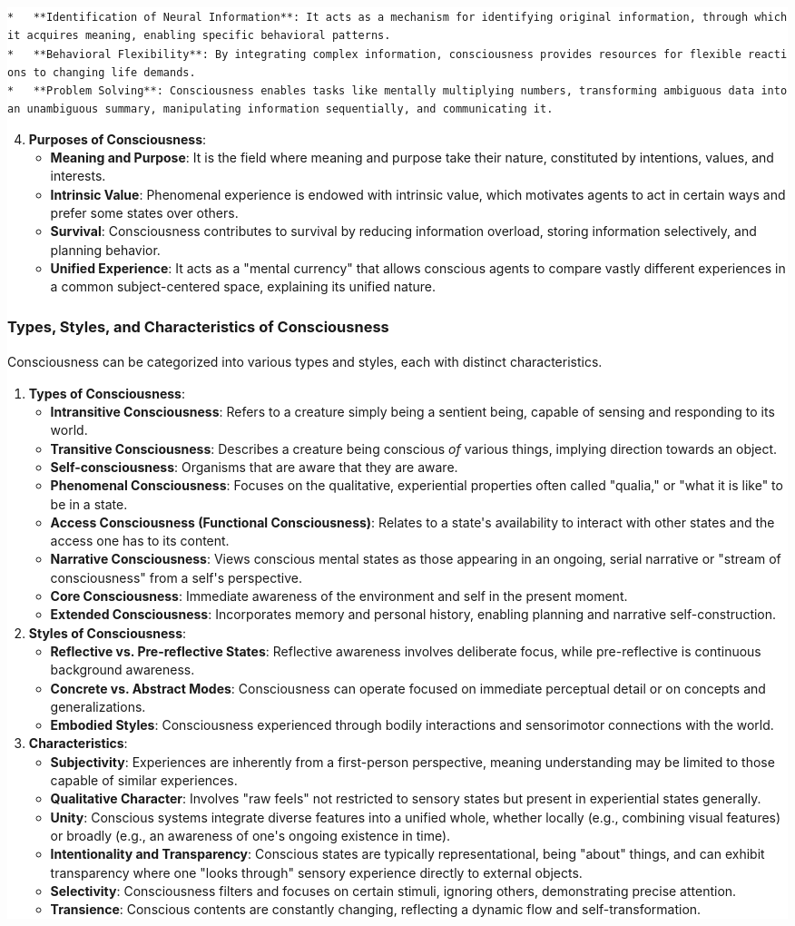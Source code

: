     *   **Identification of Neural Information**: It acts as a mechanism for identifying original information, through which it acquires meaning, enabling specific behavioral patterns.
    *   **Behavioral Flexibility**: By integrating complex information, consciousness provides resources for flexible reactions to changing life demands.
    *   **Problem Solving**: Consciousness enables tasks like mentally multiplying numbers, transforming ambiguous data into an unambiguous summary, manipulating information sequentially, and communicating it.
4.  **Purposes of Consciousness**:
    *   **Meaning and Purpose**: It is the field where meaning and purpose take their nature, constituted by intentions, values, and interests.
    *   **Intrinsic Value**: Phenomenal experience is endowed with intrinsic value, which motivates agents to act in certain ways and prefer some states over others.
    *   **Survival**: Consciousness contributes to survival by reducing information overload, storing information selectively, and planning behavior.
    *   **Unified Experience**: It acts as a "mental currency" that allows conscious agents to compare vastly different experiences in a common subject-centered space, explaining its unified nature.

### Types, Styles, and Characteristics of Consciousness

Consciousness can be categorized into various types and styles, each with distinct characteristics.
1.  **Types of Consciousness**:
    *   **Intransitive Consciousness**: Refers to a creature simply being a sentient being, capable of sensing and responding to its world.
    *   **Transitive Consciousness**: Describes a creature being conscious *of* various things, implying direction towards an object.
    *   **Self-consciousness**: Organisms that are aware that they are aware.
    *   **Phenomenal Consciousness**: Focuses on the qualitative, experiential properties often called "qualia," or "what it is like" to be in a state.
    *   **Access Consciousness (Functional Consciousness)**: Relates to a state's availability to interact with other states and the access one has to its content.
    *   **Narrative Consciousness**: Views conscious mental states as those appearing in an ongoing, serial narrative or "stream of consciousness" from a self's perspective.
    *   **Core Consciousness**: Immediate awareness of the environment and self in the present moment.
    *   **Extended Consciousness**: Incorporates memory and personal history, enabling planning and narrative self-construction.
2.  **Styles of Consciousness**:
    *   **Reflective vs. Pre-reflective States**: Reflective awareness involves deliberate focus, while pre-reflective is continuous background awareness.
    *   **Concrete vs. Abstract Modes**: Consciousness can operate focused on immediate perceptual detail or on concepts and generalizations.
    *   **Embodied Styles**: Consciousness experienced through bodily interactions and sensorimotor connections with the world.
3.  **Characteristics**:
    *   **Subjectivity**: Experiences are inherently from a first-person perspective, meaning understanding may be limited to those capable of similar experiences.
    *   **Qualitative Character**: Involves "raw feels" not restricted to sensory states but present in experiential states generally.
    *   **Unity**: Conscious systems integrate diverse features into a unified whole, whether locally (e.g., combining visual features) or broadly (e.g., an awareness of one's ongoing existence in time).
    *   **Intentionality and Transparency**: Conscious states are typically representational, being "about" things, and can exhibit transparency where one "looks through" sensory experience directly to external objects.
    *   **Selectivity**: Consciousness filters and focuses on certain stimuli, ignoring others, demonstrating precise attention.
    *   **Transience**: Conscious contents are constantly changing, reflecting a dynamic flow and self-transformation.
